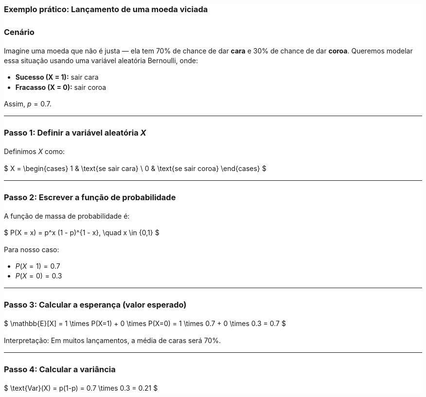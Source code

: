 
### Exemplo prático: Lançamento de uma moeda viciada

### Cenário

Imagine uma moeda que não é justa — ela tem 70% de chance de dar **cara** e 30% de chance de dar **coroa**. Queremos modelar essa situação usando uma variável aleatória Bernoulli, onde:

* **Sucesso (X = 1):** sair cara
* **Fracasso (X = 0):** sair coroa

Assim, $p = 0.7$.

---

### Passo 1: Definir a variável aleatória $X$

Definimos $X$ como:

$
X = \begin{cases}
1 & \text{se sair cara} \\
0 & \text{se sair coroa}
\end{cases}
$

---

### Passo 2: Escrever a função de probabilidade

A função de massa de probabilidade é:

$
P(X = x) = p^x (1 - p)^{1 - x}, \quad x \in \{0,1\}
$

Para nosso caso:

* $P(X=1) = 0.7$
* $P(X=0) = 0.3$

---

### Passo 3: Calcular a esperança (valor esperado)

$
\mathbb{E}[X] = 1 \times P(X=1) + 0 \times P(X=0) = 1 \times 0.7 + 0 \times 0.3 = 0.7
$

Interpretação: Em muitos lançamentos, a média de caras será 70%.

---

### Passo 4: Calcular a variância

$
\text{Var}(X) = p(1-p) = 0.7 \times 0.3 = 0.21
$
